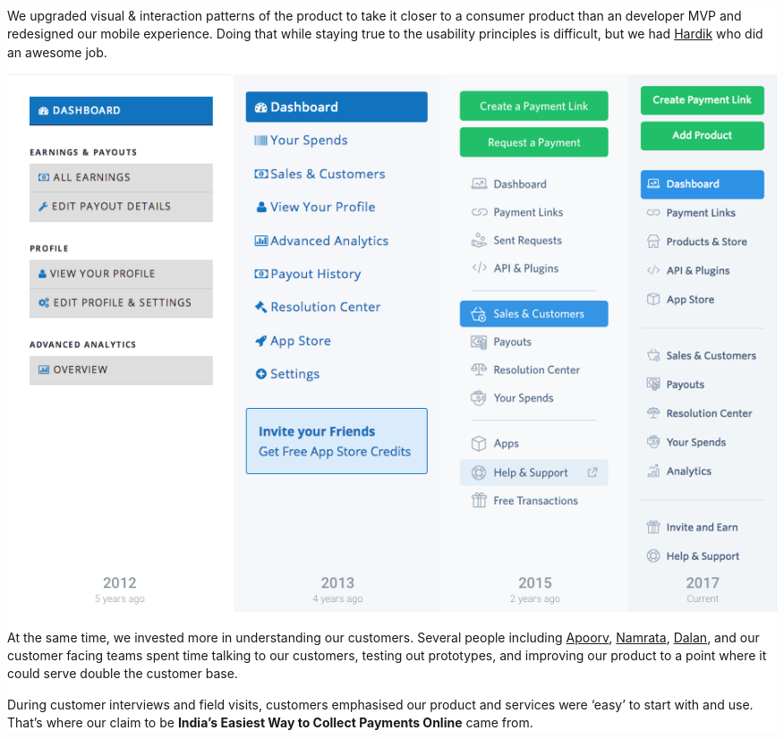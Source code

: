<p>We upgraded visual & interaction patterns of the product to take it closer to a consumer product than an developer MVP and redesigned our mobile experience. Doing that while staying true to the usability principles is difficult, but we had <a href="https://twitter.com/hvpandya" target="_blank">Hardik</a> who did an awesome job.</p>

<p class="img--120cent"><img alt="Instamojo Sidebar Evolution" src="/images/2017/1/instamojo-sidebar-evolution.png"></p>

At the same time, we invested more in understanding our customers. Several people including <a href="https://twitter.com/apurv" target="_blank">Apoorv</a>, <a href="https://twitter.com/iamnam24" target="_blank">Namrata</a>, <a href="https://twitter.com/dalanMendonca" target="_blank">Dalan</a>, and our customer facing teams spent time talking to our customers, testing out prototypes, and improving our product to a point where it could serve double the customer base.

During customer interviews and field visits, customers emphasised our product and services were ‘easy’ to start with and use. That’s where our claim to be **India’s Easiest Way to Collect  Payments Online** came from.
